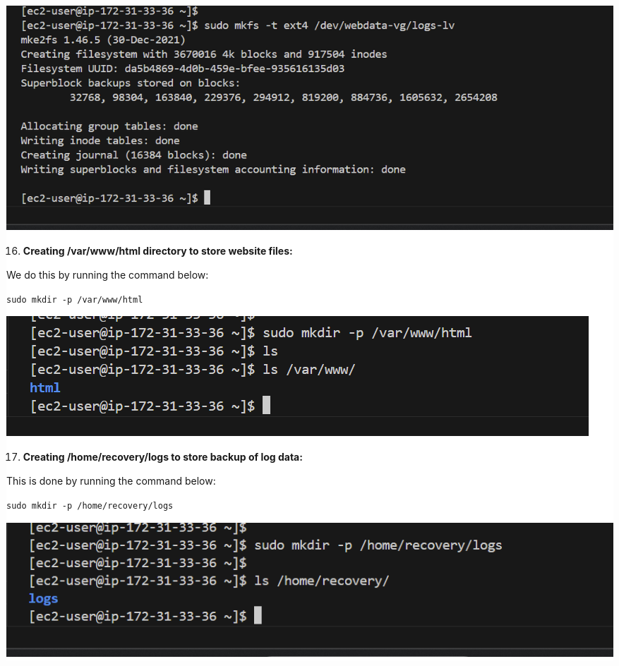 ![alt text](images/formatting_logs-lv.png)



16. **Creating /var/www/html directory to store website files:**

We do this by running the command below:

`sudo mkdir -p /var/www/html`

![alt text](images/created_html_directory.png)


17. **Creating /home/recovery/logs to store backup of log data:**

This is done by running the command below:

`sudo mkdir -p /home/recovery/logs`

![alt text](images/created_logs_directory.png)

